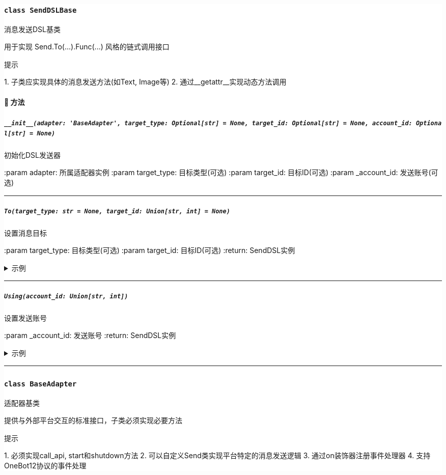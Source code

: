 ### `class SendDSLBase`

消息发送DSL基类

用于实现 Send.To(...).Func(...) 风格的链式调用接口

<div class='admonition tip'><p class='admonition-title'>提示</p><p>1. 子类应实现具体的消息发送方法(如Text, Image等)
2. 通过__getattr__实现动态方法调用</p></div>


#### 🧰 方法

##### `__init__(adapter: 'BaseAdapter', target_type: Optional[str] = None, target_id: Optional[str] = None, account_id: Optional[str] = None)`

初始化DSL发送器

:param adapter: 所属适配器实例
:param target_type: 目标类型(可选)
:param target_id: 目标ID(可选)
:param _account_id: 发送账号(可选)

---

##### `To(target_type: str = None, target_id: Union[str, int] = None)`

设置消息目标

:param target_type: 目标类型(可选)
:param target_id: 目标ID(可选)
:return: SendDSL实例

<details class='example'><summary>示例</summary></details>

---

##### `Using(account_id: Union[str, int])`

设置发送账号

:param _account_id: 发送账号
:return: SendDSL实例

<details class='example'><summary>示例</summary></details>

---

### `class BaseAdapter`

适配器基类

提供与外部平台交互的标准接口，子类必须实现必要方法

<div class='admonition tip'><p class='admonition-title'>提示</p><p>1. 必须实现call_api, start和shutdown方法
2. 可以自定义Send类实现平台特定的消息发送逻辑
3. 通过on装饰器注册事件处理器
4. 支持OneBot12协议的事件处理</p></div>
